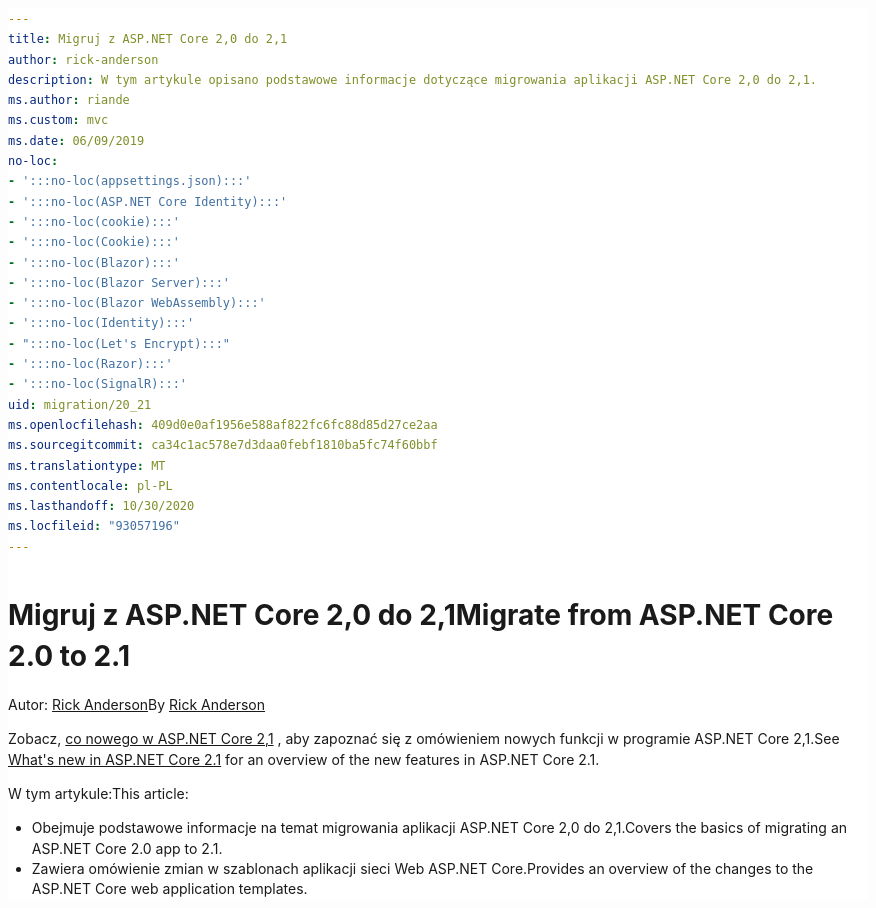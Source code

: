 ```yaml
---
title: Migruj z ASP.NET Core 2,0 do 2,1
author: rick-anderson
description: W tym artykule opisano podstawowe informacje dotyczące migrowania aplikacji ASP.NET Core 2,0 do 2,1.
ms.author: riande
ms.custom: mvc
ms.date: 06/09/2019
no-loc:
- ':::no-loc(appsettings.json):::'
- ':::no-loc(ASP.NET Core Identity):::'
- ':::no-loc(cookie):::'
- ':::no-loc(Cookie):::'
- ':::no-loc(Blazor):::'
- ':::no-loc(Blazor Server):::'
- ':::no-loc(Blazor WebAssembly):::'
- ':::no-loc(Identity):::'
- ":::no-loc(Let's Encrypt):::"
- ':::no-loc(Razor):::'
- ':::no-loc(SignalR):::'
uid: migration/20_21
ms.openlocfilehash: 409d0e0af1956e588af822fc6fc88d85d27ce2aa
ms.sourcegitcommit: ca34c1ac578e7d3daa0febf1810ba5fc74f60bbf
ms.translationtype: MT
ms.contentlocale: pl-PL
ms.lasthandoff: 10/30/2020
ms.locfileid: "93057196"
---
```

# <a name="migrate-from-aspnet-core-20-to-21"></a><span data-ttu-id="c721b-103">Migruj z ASP.NET Core 2,0 do 2,1</span><span class="sxs-lookup"><span data-stu-id="c721b-103">Migrate from ASP.NET Core 2.0 to 2.1</span></span>

<span data-ttu-id="c721b-104">Autor: [Rick Anderson](https://twitter.com/RickAndMSFT)</span><span class="sxs-lookup"><span data-stu-id="c721b-104">By [Rick Anderson](https://twitter.com/RickAndMSFT)</span></span>

<span data-ttu-id="c721b-105">Zobacz, [co nowego w ASP.NET Core 2,1](xref:aspnetcore-2.1) , aby zapoznać się z omówieniem nowych funkcji w programie ASP.NET Core 2,1.</span><span class="sxs-lookup"><span data-stu-id="c721b-105">See [What's new in ASP.NET Core 2.1](xref:aspnetcore-2.1) for an overview of the new features in ASP.NET Core 2.1.</span></span>

<span data-ttu-id="c721b-106">W tym artykule:</span><span class="sxs-lookup"><span data-stu-id="c721b-106">This article:</span></span>

* <span data-ttu-id="c721b-107">Obejmuje podstawowe informacje na temat migrowania aplikacji ASP.NET Core 2,0 do 2,1.</span><span class="sxs-lookup"><span data-stu-id="c721b-107">Covers the basics of migrating an ASP.NET Core 2.0 app to 2.1.</span></span>
* <span data-ttu-id="c721b-108">Zawiera omówienie zmian w szablonach aplikacji sieci Web ASP.NET Core.</span><span class="sxs-lookup"><span data-stu-id="c721b-108">Provides an overview of the changes to the ASP.NET Core web application templates.</span></span>
